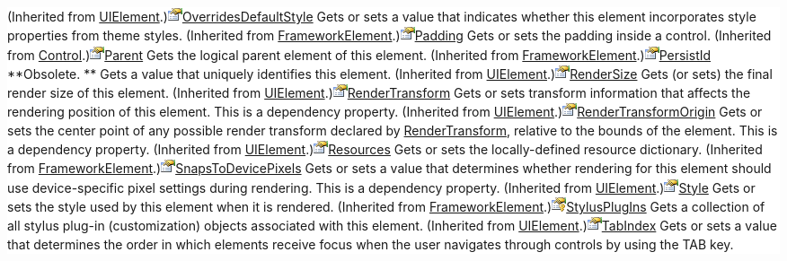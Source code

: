  (Inherited from <a href="https://docs.microsoft.com/dotnet/api/system.windows.uielement" target="_blank">UIElement</a>.)</td></tr><tr><td>![Public property](media/pubproperty.gif "Public property")</td><td><a href="https://docs.microsoft.com/dotnet/api/system.windows.frameworkelement.overridesdefaultstyle#System_Windows_FrameworkElement_OverridesDefaultStyle" target="_blank">OverridesDefaultStyle</a></td><td>
Gets or sets a value that indicates whether this element incorporates style properties from theme styles.
 (Inherited from <a href="https://docs.microsoft.com/dotnet/api/system.windows.frameworkelement" target="_blank">FrameworkElement</a>.)</td></tr><tr><td>![Public property](media/pubproperty.gif "Public property")</td><td><a href="https://docs.microsoft.com/dotnet/api/system.windows.controls.control.padding#System_Windows_Controls_Control_Padding" target="_blank">Padding</a></td><td>
Gets or sets the padding inside a control.
 (Inherited from <a href="https://docs.microsoft.com/dotnet/api/system.windows.controls.control" target="_blank">Control</a>.)</td></tr><tr><td>![Public property](media/pubproperty.gif "Public property")</td><td><a href="https://docs.microsoft.com/dotnet/api/system.windows.frameworkelement.parent#System_Windows_FrameworkElement_Parent" target="_blank">Parent</a></td><td>
Gets the logical parent element of this element.
 (Inherited from <a href="https://docs.microsoft.com/dotnet/api/system.windows.frameworkelement" target="_blank">FrameworkElement</a>.)</td></tr><tr><td>![Public property](media/pubproperty.gif "Public property")</td><td><a href="https://docs.microsoft.com/dotnet/api/system.windows.uielement.persistid#System_Windows_UIElement_PersistId" target="_blank">PersistId</a></td><td> **Obsolete. **
Gets a value that uniquely identifies this element.
 (Inherited from <a href="https://docs.microsoft.com/dotnet/api/system.windows.uielement" target="_blank">UIElement</a>.)</td></tr><tr><td>![Public property](media/pubproperty.gif "Public property")</td><td><a href="https://docs.microsoft.com/dotnet/api/system.windows.uielement.rendersize#System_Windows_UIElement_RenderSize" target="_blank">RenderSize</a></td><td>
Gets (or sets) the final render size of this element.
 (Inherited from <a href="https://docs.microsoft.com/dotnet/api/system.windows.uielement" target="_blank">UIElement</a>.)</td></tr><tr><td>![Public property](media/pubproperty.gif "Public property")</td><td><a href="https://docs.microsoft.com/dotnet/api/system.windows.uielement.rendertransform#System_Windows_UIElement_RenderTransform" target="_blank">RenderTransform</a></td><td>
Gets or sets transform information that affects the rendering position of this element. This is a dependency property.
 (Inherited from <a href="https://docs.microsoft.com/dotnet/api/system.windows.uielement" target="_blank">UIElement</a>.)</td></tr><tr><td>![Public property](media/pubproperty.gif "Public property")</td><td><a href="https://docs.microsoft.com/dotnet/api/system.windows.uielement.rendertransformorigin#System_Windows_UIElement_RenderTransformOrigin" target="_blank">RenderTransformOrigin</a></td><td>
Gets or sets the center point of any possible render transform declared by <a href="https://docs.microsoft.com/dotnet/api/system.windows.uielement.rendertransform#System_Windows_UIElement_RenderTransform" target="_blank">RenderTransform</a>, relative to the bounds of the element. This is a dependency property.
 (Inherited from <a href="https://docs.microsoft.com/dotnet/api/system.windows.uielement" target="_blank">UIElement</a>.)</td></tr><tr><td>![Public property](media/pubproperty.gif "Public property")</td><td><a href="https://docs.microsoft.com/dotnet/api/system.windows.frameworkelement.resources#System_Windows_FrameworkElement_Resources" target="_blank">Resources</a></td><td>
Gets or sets the locally-defined resource dictionary.
 (Inherited from <a href="https://docs.microsoft.com/dotnet/api/system.windows.frameworkelement" target="_blank">FrameworkElement</a>.)</td></tr><tr><td>![Public property](media/pubproperty.gif "Public property")</td><td><a href="https://docs.microsoft.com/dotnet/api/system.windows.uielement.snapstodevicepixels#System_Windows_UIElement_SnapsToDevicePixels" target="_blank">SnapsToDevicePixels</a></td><td>
Gets or sets a value that determines whether rendering for this element should use device-specific pixel settings during rendering. This is a dependency property.
 (Inherited from <a href="https://docs.microsoft.com/dotnet/api/system.windows.uielement" target="_blank">UIElement</a>.)</td></tr><tr><td>![Public property](media/pubproperty.gif "Public property")</td><td><a href="https://docs.microsoft.com/dotnet/api/system.windows.frameworkelement.style#System_Windows_FrameworkElement_Style" target="_blank">Style</a></td><td>
Gets or sets the style used by this element when it is rendered.
 (Inherited from <a href="https://docs.microsoft.com/dotnet/api/system.windows.frameworkelement" target="_blank">FrameworkElement</a>.)</td></tr><tr><td>![Protected property](media/protproperty.gif "Protected property")</td><td><a href="https://docs.microsoft.com/dotnet/api/system.windows.uielement.stylusplugins#System_Windows_UIElement_StylusPlugIns" target="_blank">StylusPlugIns</a></td><td>
Gets a collection of all stylus plug-in (customization) objects associated with this element.
 (Inherited from <a href="https://docs.microsoft.com/dotnet/api/system.windows.uielement" target="_blank">UIElement</a>.)</td></tr><tr><td>![Public property](media/pubproperty.gif "Public property")</td><td><a href="https://docs.microsoft.com/dotnet/api/system.windows.controls.control.tabindex#System_Windows_Controls_Control_TabIndex" target="_blank">TabIndex</a></td><td>
Gets or sets a value that determines the order in which elements receive focus when the user navigates through controls by using the TAB key.
